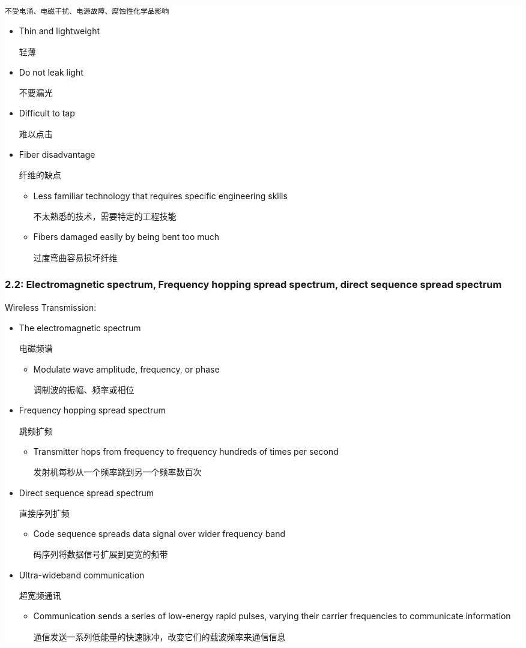     不受电涌、电磁干扰、电源故障、腐蚀性化学品影响

  * Thin and lightweight

    轻薄

  * Do not leak light

    不要漏光

  * Difficult to tap

    难以点击

* Fiber disadvantage

  纤维的缺点

  * Less familiar technology that requires specific engineering skills 

    不太熟悉的技术，需要特定的工程技能

  * Fibers damaged easily by being bent too much

    过度弯曲容易损坏纤维

### 2.2: Electromagnetic spectrum, Frequency hopping spread spectrum, direct sequence spread spectrum

Wireless Transmission:

* The electromagnetic spectrum 

  电磁频谱

  * Modulate wave amplitude, frequency, or phase

    调制波的振幅、频率或相位

* Frequency hopping spread spectrum

  跳频扩频

  * Transmitter hops from frequency to frequency hundreds of times per second

    发射机每秒从一个频率跳到另一个频率数百次

* Direct sequence spread spectrum

  直接序列扩频

  * Code sequence spreads data signal over wider frequency band

    码序列将数据信号扩展到更宽的频带

* Ultra-wideband communication

  超宽频通讯

  * Communication sends a series of low-energy rapid pulses, varying their carrier frequencies to communicate information

    通信发送一系列低能量的快速脉冲，改变它们的载波频率来通信信息
